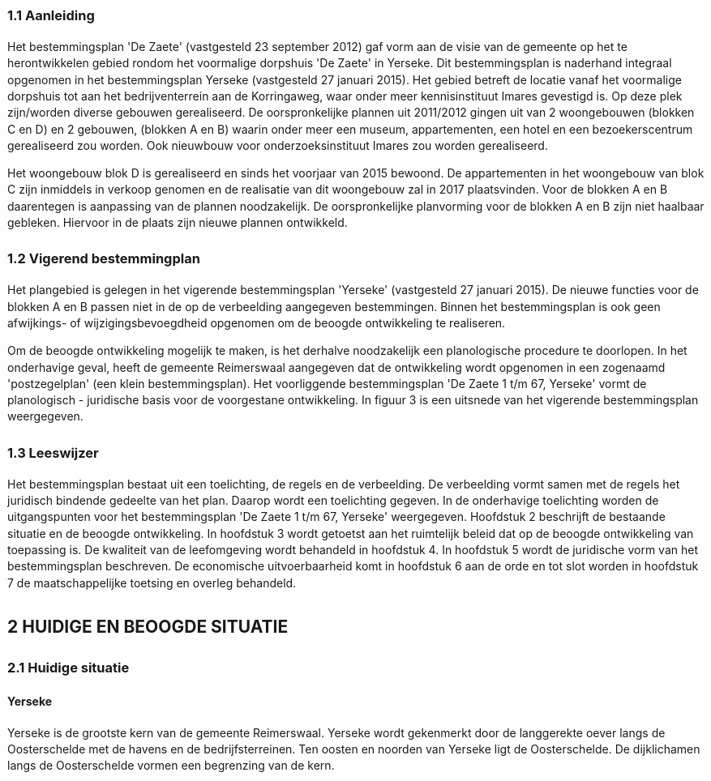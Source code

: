 ### **1.1 Aanleiding**

Het bestemmingsplan 'De Zaete' (vastgesteld 23 september 2012) gaf vorm aan de visie van de gemeente op het te herontwikkelen gebied rondom het voormalige dorpshuis 'De Zaete' in Yerseke. Dit bestemmingsplan is naderhand integraal opgenomen in het bestemmingsplan Yerseke (vastgesteld 27 januari 2015). Het gebied betreft de locatie vanaf het voormalige dorpshuis tot aan het bedrijventerrein aan de Korringaweg, waar onder meer kennisinstituut Imares gevestigd is. Op deze plek zijn/worden diverse gebouwen gerealiseerd. De oorspronkelijke plannen uit 2011/2012 gingen uit van 2 woongebouwen (blokken C en D) en 2 gebouwen, (blokken A en B) waarin onder meer een museum, appartementen, een hotel en een bezoekerscentrum gerealiseerd zou worden. Ook nieuwbouw voor onderzoeksinstituut Imares zou worden gerealiseerd.

Het woongebouw blok D is gerealiseerd en sinds het voorjaar van 2015 bewoond. De appartementen in het woongebouw van blok C zijn inmiddels in verkoop genomen en de realisatie van dit woongebouw zal in 2017 plaatsvinden. Voor de blokken A en B daarentegen is aanpassing van de plannen noodzakelijk. De oorspronkelijke planvorming voor de blokken A en B zijn niet haalbaar gebleken. Hiervoor in de plaats zijn nieuwe plannen ontwikkeld.

### **1.2 Vigerend bestemmingplan**

Het plangebied is gelegen in het vigerende bestemmingsplan 'Yerseke' (vastgesteld 27 januari 2015). De nieuwe functies voor de blokken A en B passen niet in de op de verbeelding aangegeven bestemmingen. Binnen het bestemmingsplan is ook geen afwijkings- of wijzigingsbevoegdheid opgenomen om de beoogde ontwikkeling te realiseren.

Om de beoogde ontwikkeling mogelijk te maken, is het derhalve noodzakelijk een planologische procedure te doorlopen. In het onderhavige geval, heeft de gemeente Reimerswaal aangegeven dat de ontwikkeling wordt opgenomen in een zogenaamd 'postzegelplan' (een klein bestemmingsplan). Het voorliggende bestemmingsplan 'De Zaete 1 t/m 67, Yerseke' vormt de planologisch - juridische basis voor de voorgestane ontwikkeling. In figuur 3 is een uitsnede van het vigerende bestemmingsplan weergegeven.

### **1.3 Leeswijzer**

Het bestemmingsplan bestaat uit een toelichting, de regels en de verbeelding. De verbeelding vormt samen met de regels het juridisch bindende gedeelte van het plan. Daarop wordt een toelichting gegeven. In de onderhavige toelichting worden de uitgangspunten voor het bestemmingsplan 'De Zaete 1 t/m 67, Yerseke' weergegeven. Hoofdstuk 2 beschrijft de bestaande situatie en de beoogde ontwikkeling. In hoofdstuk 3 wordt getoetst aan het ruimtelijk beleid dat op de beoogde ontwikkeling van toepassing is. De kwaliteit van de leefomgeving wordt behandeld in hoofdstuk 4. In hoofdstuk 5 wordt de juridische vorm van het bestemmingsplan beschreven. De economische uitvoerbaarheid komt in hoofdstuk 6 aan de orde en tot slot worden in hoofdstuk 7 de maatschappelijke toetsing en overleg behandeld.

## **2 HUIDIGE EN BEOOGDE SITUATIE**

### **2.1 Huidige situatie**

#### Yerseke

Yerseke is de grootste kern van de gemeente Reimerswaal. Yerseke wordt gekenmerkt door de langgerekte oever langs de Oosterschelde met de havens en de bedrijfsterreinen. Ten oosten en noorden van Yerseke ligt de Oosterschelde. De dijklichamen langs de Oosterschelde vormen een begrenzing van de kern.
